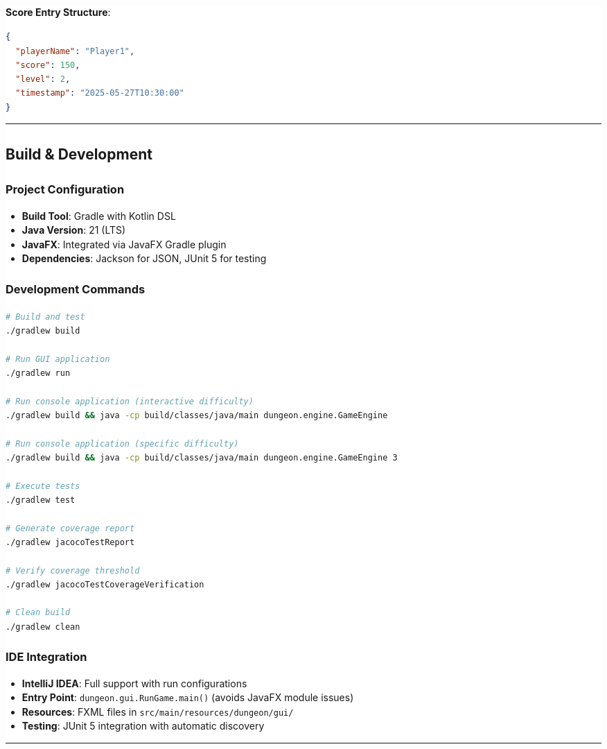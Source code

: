 **Score Entry Structure**:
```json
{
  "playerName": "Player1",
  "score": 150,
  "level": 2,
  "timestamp": "2025-05-27T10:30:00"
}
```

---

## Build & Development

### Project Configuration
- **Build Tool**: Gradle with Kotlin DSL
- **Java Version**: 21 (LTS)
- **JavaFX**: Integrated via JavaFX Gradle plugin
- **Dependencies**: Jackson for JSON, JUnit 5 for testing

### Development Commands
```bash
# Build and test
./gradlew build

# Run GUI application  
./gradlew run

# Run console application (interactive difficulty)
./gradlew build && java -cp build/classes/java/main dungeon.engine.GameEngine

# Run console application (specific difficulty)
./gradlew build && java -cp build/classes/java/main dungeon.engine.GameEngine 3

# Execute tests
./gradlew test

# Generate coverage report
./gradlew jacocoTestReport

# Verify coverage threshold
./gradlew jacocoTestCoverageVerification

# Clean build
./gradlew clean
```

### IDE Integration
- **IntelliJ IDEA**: Full support with run configurations
- **Entry Point**: `dungeon.gui.RunGame.main()` (avoids JavaFX module issues)
- **Resources**: FXML files in `src/main/resources/dungeon/gui/`
- **Testing**: JUnit 5 integration with automatic discovery

---
